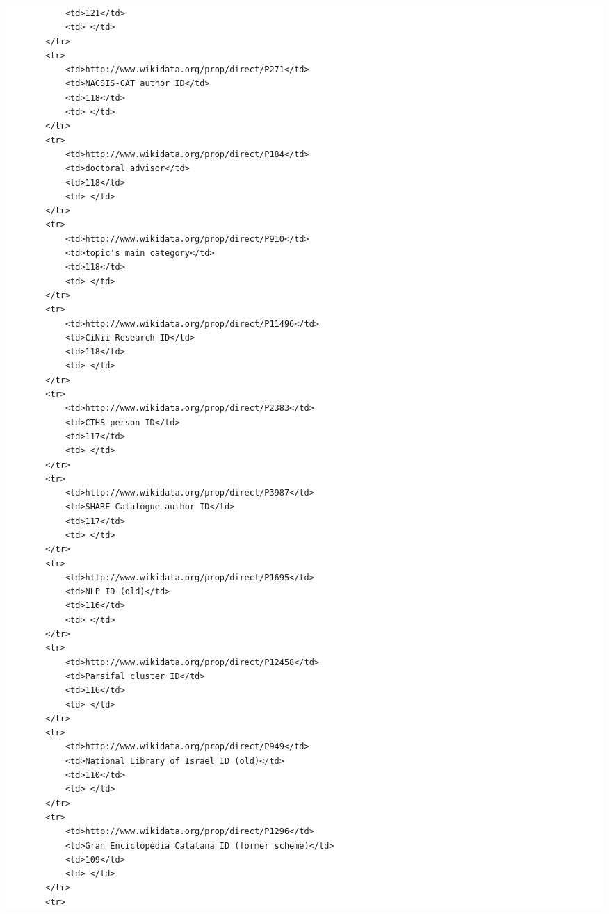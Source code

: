                 <td>121</td>
                <td> </td>
            </tr>
            <tr>
                <td>http://www.wikidata.org/prop/direct/P271</td>
                <td>NACSIS-CAT author ID</td>
                <td>118</td>
                <td> </td>
            </tr>
            <tr>
                <td>http://www.wikidata.org/prop/direct/P184</td>
                <td>doctoral advisor</td>
                <td>118</td>
                <td> </td>
            </tr>
            <tr>
                <td>http://www.wikidata.org/prop/direct/P910</td>
                <td>topic's main category</td>
                <td>118</td>
                <td> </td>
            </tr>
            <tr>
                <td>http://www.wikidata.org/prop/direct/P11496</td>
                <td>CiNii Research ID</td>
                <td>118</td>
                <td> </td>
            </tr>
            <tr>
                <td>http://www.wikidata.org/prop/direct/P2383</td>
                <td>CTHS person ID</td>
                <td>117</td>
                <td> </td>
            </tr>
            <tr>
                <td>http://www.wikidata.org/prop/direct/P3987</td>
                <td>SHARE Catalogue author ID</td>
                <td>117</td>
                <td> </td>
            </tr>
            <tr>
                <td>http://www.wikidata.org/prop/direct/P1695</td>
                <td>NLP ID (old)</td>
                <td>116</td>
                <td> </td>
            </tr>
            <tr>
                <td>http://www.wikidata.org/prop/direct/P12458</td>
                <td>Parsifal cluster ID</td>
                <td>116</td>
                <td> </td>
            </tr>
            <tr>
                <td>http://www.wikidata.org/prop/direct/P949</td>
                <td>National Library of Israel ID (old)</td>
                <td>110</td>
                <td> </td>
            </tr>
            <tr>
                <td>http://www.wikidata.org/prop/direct/P1296</td>
                <td>Gran Enciclopèdia Catalana ID (former scheme)</td>
                <td>109</td>
                <td> </td>
            </tr>
            <tr>